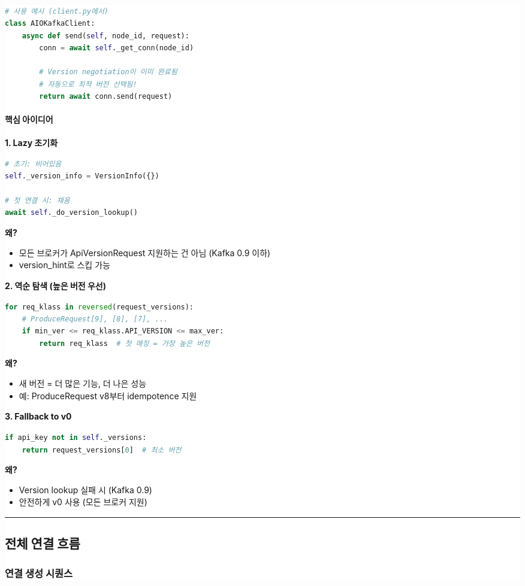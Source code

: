 ```python
# 사용 예시 (client.py에서)
class AIOKafkaClient:
    async def send(self, node_id, request):
        conn = await self._get_conn(node_id)

        # Version negotiation이 이미 완료됨
        # 자동으로 최적 버전 선택됨!
        return await conn.send(request)
```

#### 핵심 아이디어

**1. Lazy 초기화**

```python
# 초기: 비어있음
self._version_info = VersionInfo({})

# 첫 연결 시: 채움
await self._do_version_lookup()
```

**왜?**
- 모든 브로커가 ApiVersionRequest 지원하는 건 아님 (Kafka 0.9 이하)
- version_hint로 스킵 가능

**2. 역순 탐색 (높은 버전 우선)**

```python
for req_klass in reversed(request_versions):
    # ProduceRequest[9], [8], [7], ...
    if min_ver <= req_klass.API_VERSION <= max_ver:
        return req_klass  # 첫 매칭 = 가장 높은 버전
```

**왜?**
- 새 버전 = 더 많은 기능, 더 나은 성능
- 예: ProduceRequest v8부터 idempotence 지원

**3. Fallback to v0**

```python
if api_key not in self._versions:
    return request_versions[0]  # 최소 버전
```

**왜?**
- Version lookup 실패 시 (Kafka 0.9)
- 안전하게 v0 사용 (모든 브로커 지원)

---

## 전체 연결 흐름

### 연결 생성 시퀀스
